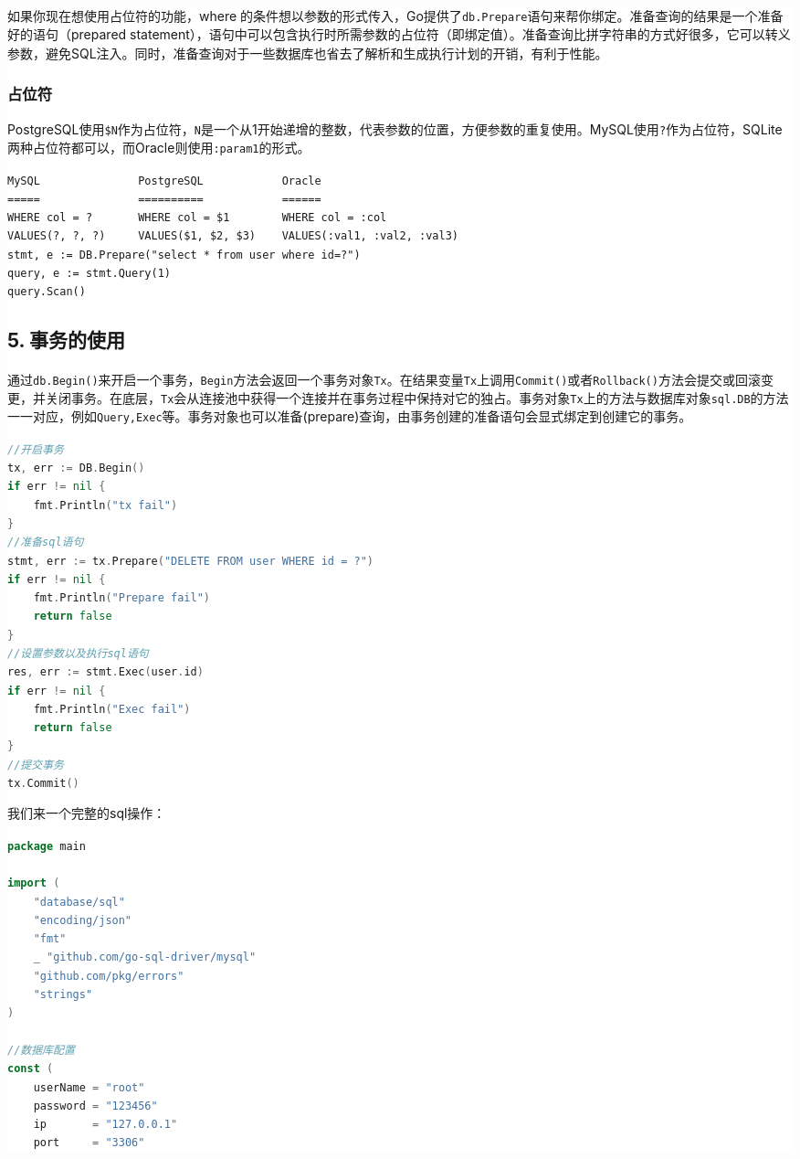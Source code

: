 如果你现在想使用占位符的功能，where 的条件想以参数的形式传入，Go提供了`db.Prepare`语句来帮你绑定。准备查询的结果是一个准备好的语句（prepared statement），语句中可以包含执行时所需参数的占位符（即绑定值）。准备查询比拼字符串的方式好很多，它可以转义参数，避免SQL注入。同时，准备查询对于一些数据库也省去了解析和生成执行计划的开销，有利于性能。

### 占位符

PostgreSQL使用`$N`作为占位符，`N`是一个从1开始递增的整数，代表参数的位置，方便参数的重复使用。MySQL使用`?`作为占位符，SQLite两种占位符都可以，而Oracle则使用`:param1`的形式。

```
MySQL               PostgreSQL            Oracle
=====               ==========            ======
WHERE col = ?       WHERE col = $1        WHERE col = :col
VALUES(?, ?, ?)     VALUES($1, $2, $3)    VALUES(:val1, :val2, :val3)
stmt, e := DB.Prepare("select * from user where id=?")
query, e := stmt.Query(1)
query.Scan()
```

## 5. 事务的使用

通过`db.Begin()`来开启一个事务，`Begin`方法会返回一个事务对象`Tx`。在结果变量`Tx`上调用`Commit()`或者`Rollback()`方法会提交或回滚变更，并关闭事务。在底层，`Tx`会从连接池中获得一个连接并在事务过程中保持对它的独占。事务对象`Tx`上的方法与数据库对象`sql.DB`的方法一一对应，例如`Query,Exec`等。事务对象也可以准备(prepare)查询，由事务创建的准备语句会显式绑定到创建它的事务。

```go
//开启事务
tx, err := DB.Begin()
if err != nil {
    fmt.Println("tx fail")
}
//准备sql语句
stmt, err := tx.Prepare("DELETE FROM user WHERE id = ?")
if err != nil {
    fmt.Println("Prepare fail")
    return false
}
//设置参数以及执行sql语句
res, err := stmt.Exec(user.id)
if err != nil {
    fmt.Println("Exec fail")
    return false
}
//提交事务
tx.Commit()
```

我们来一个完整的sql操作：

```go
package main

import (
    "database/sql"
    "encoding/json"
    "fmt"
    _ "github.com/go-sql-driver/mysql"
    "github.com/pkg/errors"
    "strings"
)

//数据库配置
const (
    userName = "root"
    password = "123456"
    ip       = "127.0.0.1"
    port     = "3306"
```